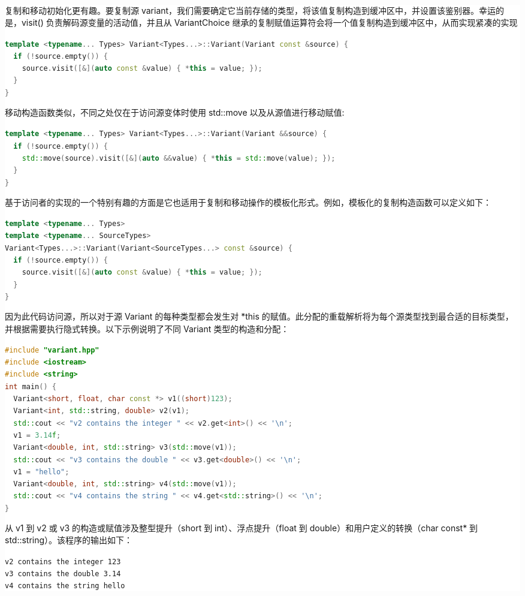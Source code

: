 复制和移动初始化更有趣。要复制源 variant，我们需要确定它当前存储的类型，将该值复制构造到缓冲区中，并设置该鉴别器。幸运的是，visit() 负责解码源变量的活动值，并且从 VariantChoice 继承的复制赋值运算符会将一个值复制构造到缓冲区中，从而实现紧凑的实现

```c++
template <typename... Types> Variant<Types...>::Variant(Variant const &source) {
  if (!source.empty()) {
    source.visit([&](auto const &value) { *this = value; });
  }
}
```

移动构造函数类似，不同之处仅在于访问源变体时使用 std::move 以及从源值进行移动赋值:

```c++
template <typename... Types> Variant<Types...>::Variant(Variant &&source) {
  if (!source.empty()) {
    std::move(source).visit([&](auto &&value) { *this = std::move(value); });
  }
}
```

基于访问者的实现的一个特别有趣的方面是它也适用于复制和移动操作的模板化形式。例如，模板化的复制构造函数可以定义如下：

```c++
template <typename... Types>
template <typename... SourceTypes>
Variant<Types...>::Variant(Variant<SourceTypes...> const &source) {
  if (!source.empty()) {
    source.visit([&](auto const &value) { *this = value; });
  }
}
```

因为此代码访问源，所以对于源 Variant 的每种类型都会发生对 *this 的赋值。此分配的重载解析将为每个源类型找到最合适的目标类型，并根据需要执行隐式转换。以下示例说明了不同 Variant 类型的构造和分配：

```c++
#include "variant.hpp"
#include <iostream>
#include <string>
int main() {
  Variant<short, float, char const *> v1((short)123);
  Variant<int, std::string, double> v2(v1);
  std::cout << "v2 contains the integer " << v2.get<int>() << '\n';
  v1 = 3.14f;
  Variant<double, int, std::string> v3(std::move(v1));
  std::cout << "v3 contains the double " << v3.get<double>() << '\n';
  v1 = "hello";
  Variant<double, int, std::string> v4(std::move(v1));
  std::cout << "v4 contains the string " << v4.get<std::string>() << '\n';
}
```

从 v1 到 v2 或 v3 的构造或赋值涉及整型提升（short 到 int）、浮点提升（float 到 double）和用户定义的转换（char const* 到 std::string）。该程序的输出如下：

```
v2 contains the integer 123
v3 contains the double 3.14
v4 contains the string hello
```
